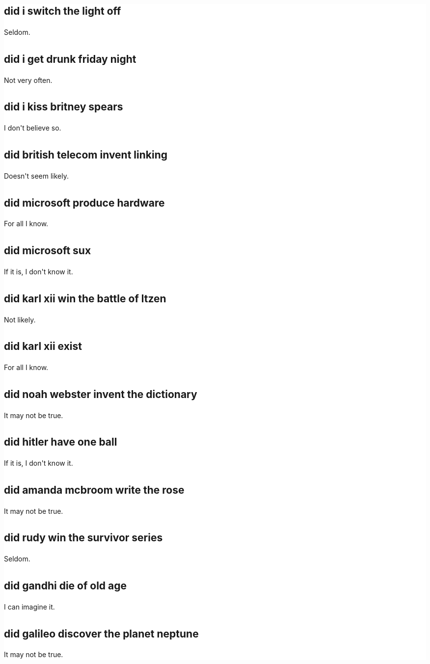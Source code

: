 ## did i switch the light off
Seldom.

## did i get drunk friday night
Not very often.

## did i kiss britney spears
I don't believe so.

## did british telecom invent linking
Doesn't seem likely.

## did microsoft produce hardware
For all I know.

## did microsoft sux
If it is, I don't know it.

## did karl xii win the battle of ltzen
Not likely.

## did karl xii exist
For all I know.

## did noah webster invent the dictionary
It may not be true.

## did hitler have one ball
If it is, I don't know it.

## did amanda mcbroom write the rose
It may not be true.

## did rudy win the survivor series
Seldom.

## did gandhi die of old age
I can imagine it.

## did galileo discover the planet neptune
It may not be true.
